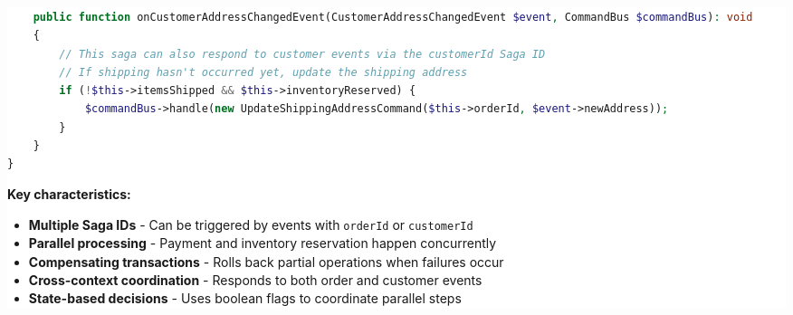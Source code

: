 ```php
    public function onCustomerAddressChangedEvent(CustomerAddressChangedEvent $event, CommandBus $commandBus): void
    {
        // This saga can also respond to customer events via the customerId Saga ID
        // If shipping hasn't occurred yet, update the shipping address
        if (!$this->itemsShipped && $this->inventoryReserved) {
            $commandBus->handle(new UpdateShippingAddressCommand($this->orderId, $event->newAddress));
        }
    }
}
```

**Key characteristics:**
- **Multiple Saga IDs** - Can be triggered by events with `orderId` or `customerId`
- **Parallel processing** - Payment and inventory reservation happen concurrently
- **Compensating transactions** - Rolls back partial operations when failures occur
- **Cross-context coordination** - Responds to both order and customer events
- **State-based decisions** - Uses boolean flags to coordinate parallel steps

